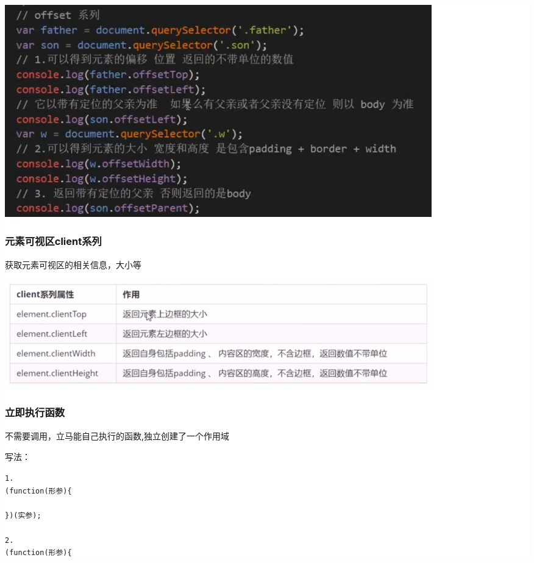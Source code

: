 <img src = "../photo/js/62.jpg"  width = "700"/>

### 元素可视区client系列 ###

获取元素可视区的相关信息，大小等

<img src = "../photo/js/63.jpg"  width = "700"/>

### 立即执行函数 ###
不需要调用，立马能自己执行的函数,独立创建了一个作用域

写法：
	
	1.	
	(function(形参){
	
	})(实参);

	2.	
	(function(形参){
	